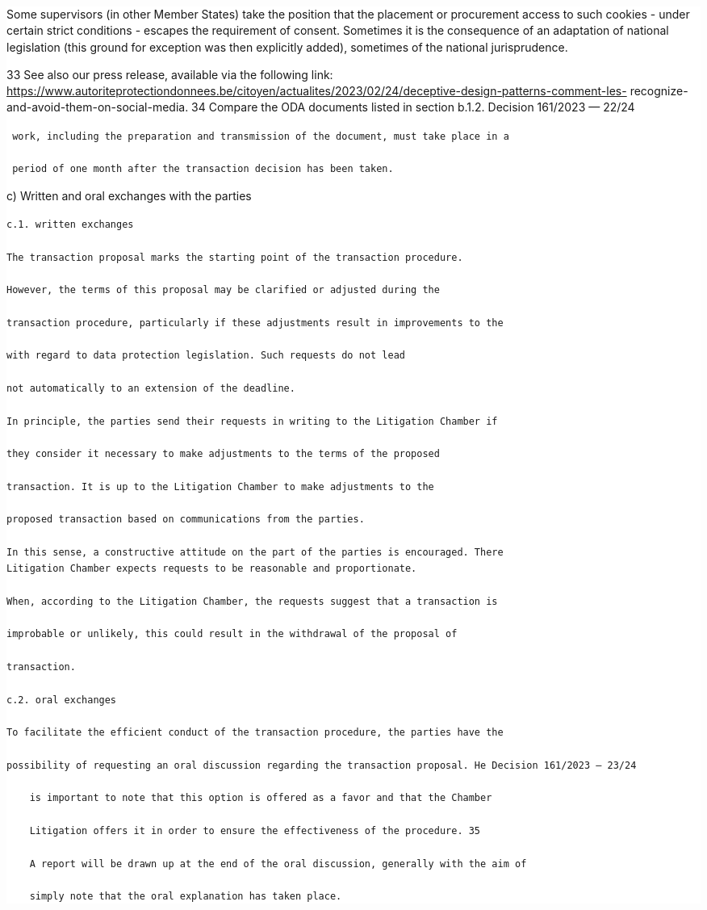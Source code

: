 Some supervisors (in other Member States) take the position that the placement or procurement
access to such cookies - under certain strict conditions - escapes the requirement of consent. Sometimes it is the
consequence of an adaptation of national legislation (this ground for exception was then explicitly added), sometimes of the
national jurisprudence.

33 See also our press release, available via the following link:
https://www.autoriteprotectiondonnees.be/citoyen/actualites/2023/02/24/deceptive-design-patterns-comment-les-
recognize-and-avoid-them-on-social-media.
34 Compare the ODA documents listed in section b.1.2. Decision 161/2023 — 22/24

     work, including the preparation and transmission of the document, must take place in a

     period of one month after the transaction decision has been taken.

c) Written and oral exchanges with the parties

    c.1. written exchanges

    The transaction proposal marks the starting point of the transaction procedure.

    However, the terms of this proposal may be clarified or adjusted during the

    transaction procedure, particularly if these adjustments result in improvements to the

    with regard to data protection legislation. Such requests do not lead

    not automatically to an extension of the deadline.

    In principle, the parties send their requests in writing to the Litigation Chamber if

    they consider it necessary to make adjustments to the terms of the proposed

    transaction. It is up to the Litigation Chamber to make adjustments to the

    proposed transaction based on communications from the parties.

    In this sense, a constructive attitude on the part of the parties is encouraged. There
    Litigation Chamber expects requests to be reasonable and proportionate.

    When, according to the Litigation Chamber, the requests suggest that a transaction is

    improbable or unlikely, this could result in the withdrawal of the proposal of

    transaction.

    c.2. oral exchanges

    To facilitate the efficient conduct of the transaction procedure, the parties have the

    possibility of requesting an oral discussion regarding the transaction proposal. He Decision 161/2023 — 23/24

        is important to note that this option is offered as a favor and that the Chamber

        Litigation offers it in order to ensure the effectiveness of the procedure. 35

        A report will be drawn up at the end of the oral discussion, generally with the aim of

        simply note that the oral explanation has taken place.
